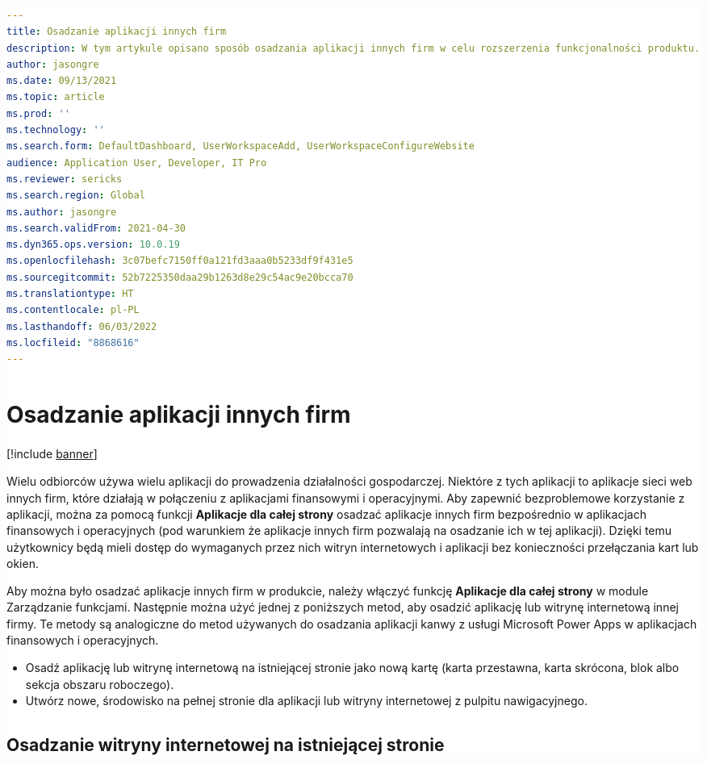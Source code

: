 ```yaml
---
title: Osadzanie aplikacji innych firm
description: W tym artykule opisano sposób osadzania aplikacji innych firm w celu rozszerzenia funkcjonalności produktu.
author: jasongre
ms.date: 09/13/2021
ms.topic: article
ms.prod: ''
ms.technology: ''
ms.search.form: DefaultDashboard, UserWorkspaceAdd, UserWorkspaceConfigureWebsite
audience: Application User, Developer, IT Pro
ms.reviewer: sericks
ms.search.region: Global
ms.author: jasongre
ms.search.validFrom: 2021-04-30
ms.dyn365.ops.version: 10.0.19
ms.openlocfilehash: 3c07befc7150ff0a121fd3aaa0b5233df9f431e5
ms.sourcegitcommit: 52b7225350daa29b1263d8e29c54ac9e20bcca70
ms.translationtype: HT
ms.contentlocale: pl-PL
ms.lasthandoff: 06/03/2022
ms.locfileid: "8868616"
---
```

# <a name="embed-third-party-apps"></a>Osadzanie aplikacji innych firm

[!include [banner](../includes/banner.md)]

Wielu odbiorców używa wielu aplikacji do prowadzenia działalności gospodarczej. Niektóre z tych aplikacji to aplikacje sieci web innych firm, które działają w połączeniu z aplikacjami finansowymi i operacyjnymi. Aby zapewnić bezproblemowe korzystanie z aplikacji, można za pomocą funkcji **Aplikacje dla całej strony** osadzać aplikacje innych firm bezpośrednio w aplikacjach finansowych i operacyjnych (pod warunkiem że aplikacje innych firm pozwalają na osadzanie ich w tej aplikacji). Dzięki temu użytkownicy będą mieli dostęp do wymaganych przez nich witryn internetowych i aplikacji bez konieczności przełączania kart lub okien.

Aby można było osadzać aplikacje innych firm w produkcie, należy włączyć funkcję **Aplikacje dla całej strony** w module Zarządzanie funkcjami. Następnie można użyć jednej z poniższych metod, aby osadzić aplikację lub witrynę internetową innej firmy. Te metody są analogiczne do metod używanych do osadzania aplikacji kanwy z usługi Microsoft Power Apps w aplikacjach finansowych i operacyjnych.

- Osadź aplikację lub witrynę internetową na istniejącej stronie jako nową kartę (karta przestawna, karta skrócona, blok albo sekcja obszaru roboczego).
- Utwórz nowe, środowisko na pełnej stronie dla aplikacji lub witryny internetowej z pulpitu nawigacyjnego.

## <a name="embed-a-website-on-an-existing-page"></a>Osadzanie witryny internetowej na istniejącej stronie
